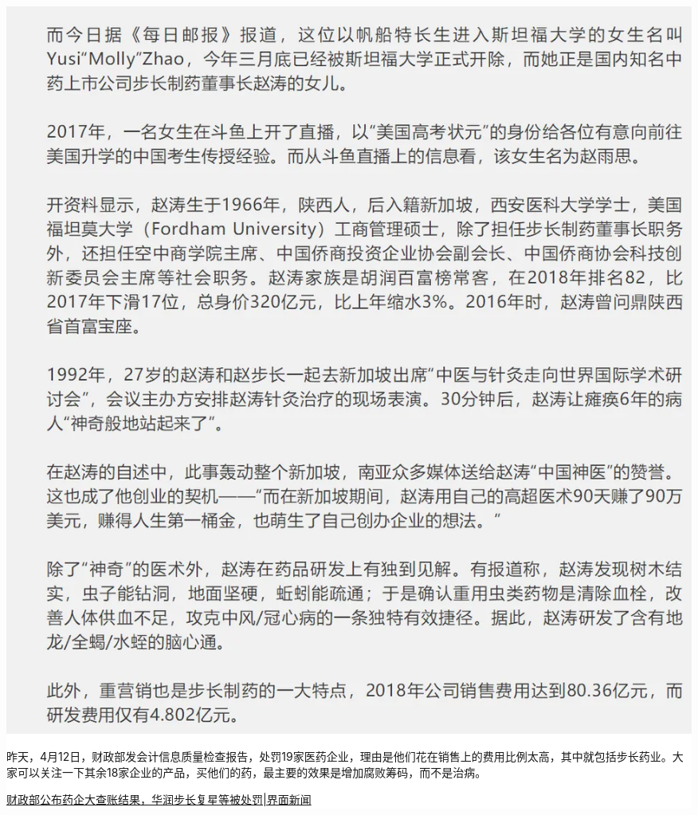 ![](/images/btnews/0201_0300/0261/image37.webp)

昨天，4月12日，财政部发会计信息质量检查报告，处罚19家医药企业，理由是他们花在销售上的费用比例太高，其中就包括步长药业。大家可以关注一下其余18家企业的产品，买他们的药，最主要的效果是增加腐败筹码，而不是治病。

[财政部公布药企大查账结果，华润步长复星等被处罚\|界面新闻](https://www.jiemian.com/article/5941178.html)
